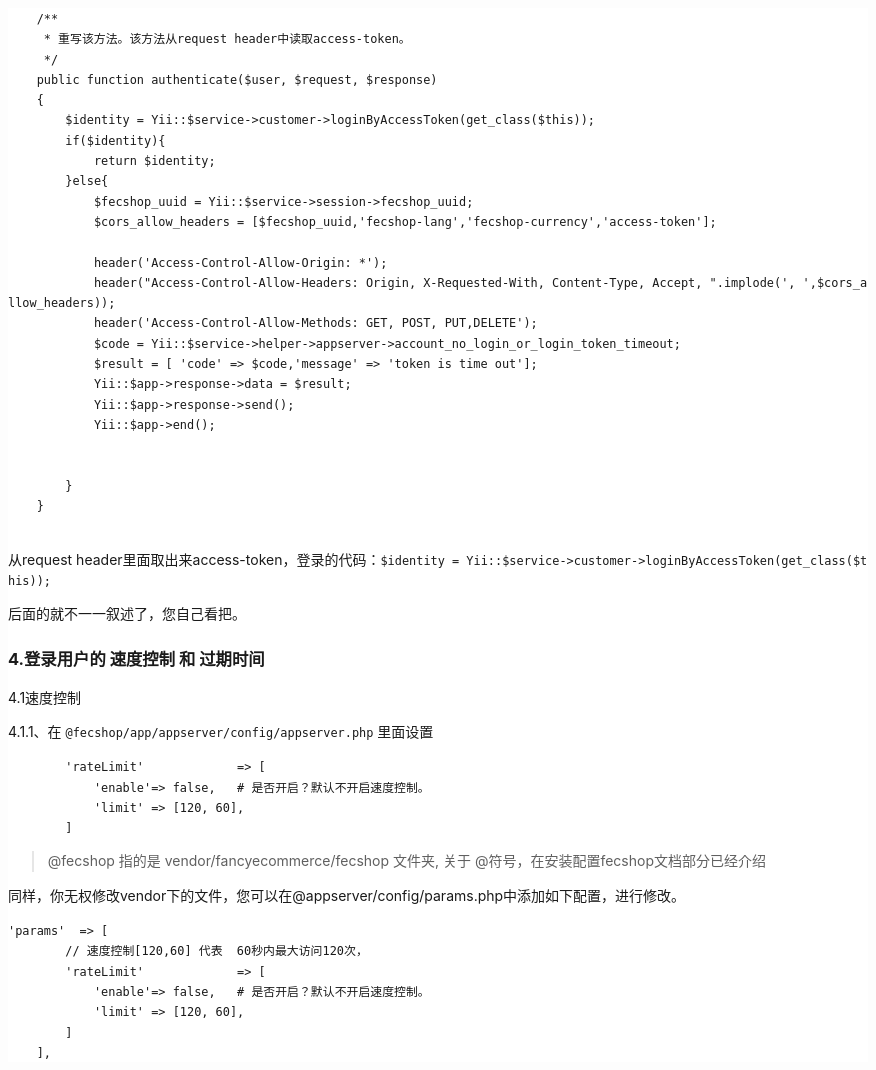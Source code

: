 ```
    /**
     * 重写该方法。该方法从request header中读取access-token。
     */
    public function authenticate($user, $request, $response)
    {   
        $identity = Yii::$service->customer->loginByAccessToken(get_class($this));
        if($identity){
            return $identity;
        }else{
            $fecshop_uuid = Yii::$service->session->fecshop_uuid;
            $cors_allow_headers = [$fecshop_uuid,'fecshop-lang','fecshop-currency','access-token'];
            
            header('Access-Control-Allow-Origin: *');
            header("Access-Control-Allow-Headers: Origin, X-Requested-With, Content-Type, Accept, ".implode(', ',$cors_allow_headers));
            header('Access-Control-Allow-Methods: GET, POST, PUT,DELETE');
            $code = Yii::$service->helper->appserver->account_no_login_or_login_token_timeout;
            $result = [ 'code' => $code,'message' => 'token is time out'];
            Yii::$app->response->data = $result;
            Yii::$app->response->send();
            Yii::$app->end();
            
            
        }
    }
    
```

从request header里面取出来access-token，登录的代码：`$identity = Yii::$service->customer->loginByAccessToken(get_class($this));`

后面的就不一一叙述了，您自己看把。



### 4.登录用户的 速度控制 和 过期时间  

4.1速度控制

4.1.1、在 `@fecshop/app/appserver/config/appserver.php` 里面设置

```
        'rateLimit'             => [
            'enable'=> false,   # 是否开启？默认不开启速度控制。
            'limit' => [120, 60],
        ]
```

> @fecshop 指的是 vendor/fancyecommerce/fecshop 文件夹, 关于 @符号，在安装配置fecshop文档部分已经介绍

同样，你无权修改vendor下的文件，您可以在@appserver/config/params.php中添加如下配置，进行修改。

```
'params'  => [
        // 速度控制[120,60] 代表  60秒内最大访问120次，
        'rateLimit'             => [
            'enable'=> false,   # 是否开启？默认不开启速度控制。
            'limit' => [120, 60],
        ]
    ],
```
